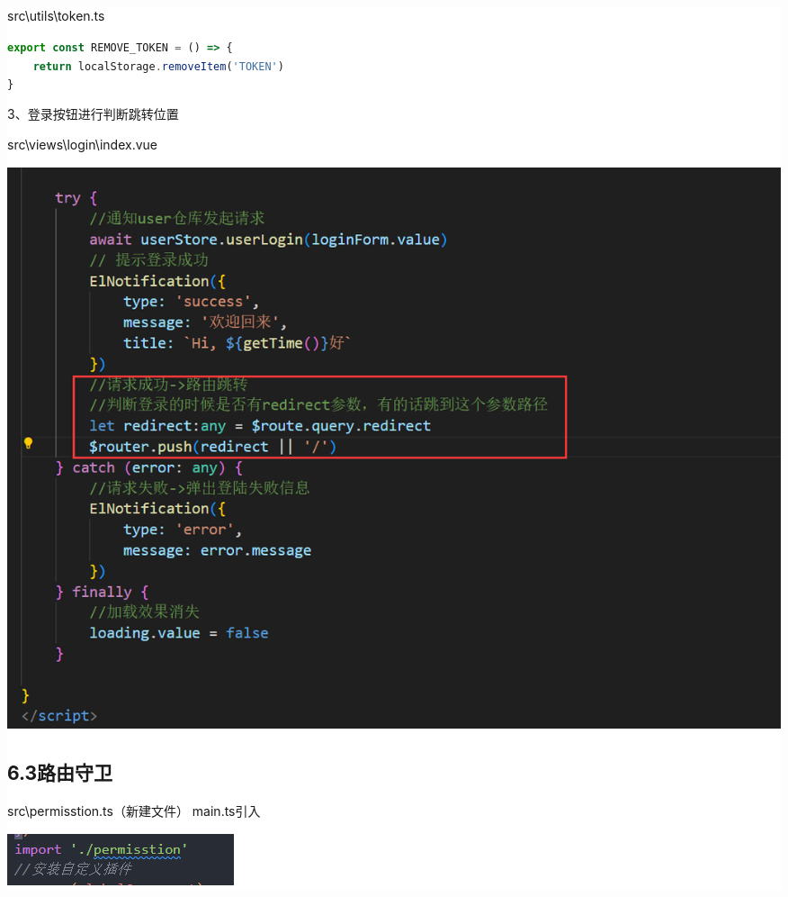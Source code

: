 src\utils\token.ts

```typescript
export const REMOVE_TOKEN = () => {
    return localStorage.removeItem('TOKEN')
}
```

3、登录按钮进行判断跳转位置

src\views\login\index.vue

![image-20231129150323829](01-硅谷甄选项目笔记.assets/image-20231129150323829.png)



## 6.3路由守卫

src\permisstion.ts（新建文件）
main.ts引入

![image.png](01-硅谷甄选项目笔记.assets/1686280875209-6b941c43-1ee4-4d1d-896f-c5ecb9e050c4.png)
